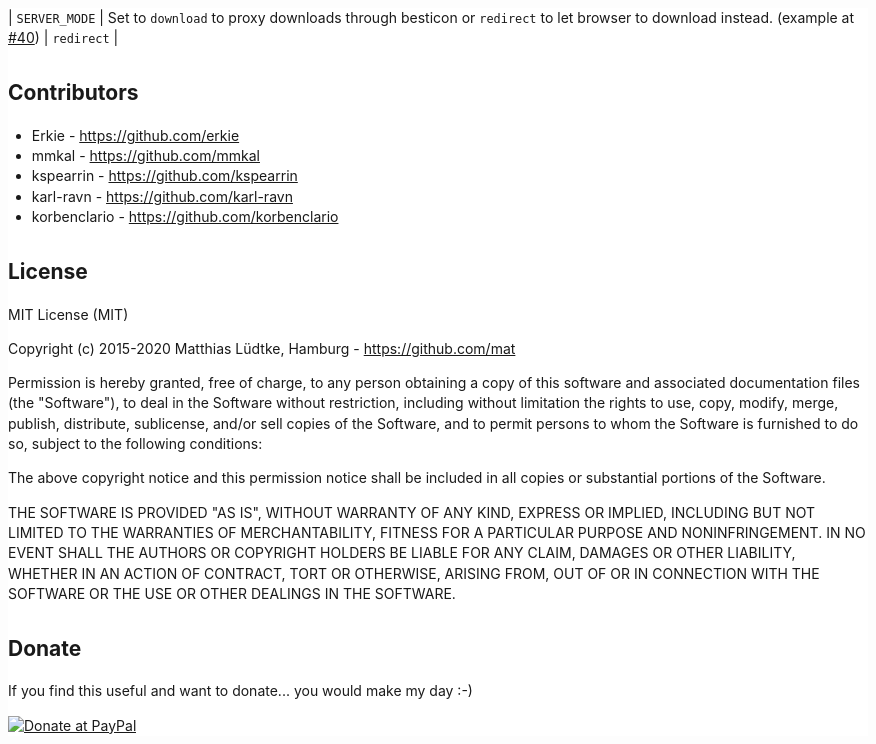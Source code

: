 | `SERVER_MODE`            | Set to `download` to proxy downloads through besticon or `redirect` to let browser to download instead. (example at [#40](https://github.com/mat/besticon/pull/40#issuecomment-528325450)) | `redirect`                 |

## Contributors

- Erkie - https://github.com/erkie
- mmkal - https://github.com/mmkal
- kspearrin - https://github.com/kspearrin
- karl-ravn - https://github.com/karl-ravn
- korbenclario - https://github.com/korbenclario

## License

MIT License (MIT)

Copyright (c) 2015-2020 Matthias Lüdtke, Hamburg - <https://github.com/mat>

Permission is hereby granted, free of charge, to any person obtaining a copy
of this software and associated documentation files (the "Software"), to deal
in the Software without restriction, including without limitation the rights
to use, copy, modify, merge, publish, distribute, sublicense, and/or sell
copies of the Software, and to permit persons to whom the Software is
furnished to do so, subject to the following conditions:

The above copyright notice and this permission notice shall be included in all
copies or substantial portions of the Software.

THE SOFTWARE IS PROVIDED "AS IS", WITHOUT WARRANTY OF ANY KIND, EXPRESS OR
IMPLIED, INCLUDING BUT NOT LIMITED TO THE WARRANTIES OF MERCHANTABILITY,
FITNESS FOR A PARTICULAR PURPOSE AND NONINFRINGEMENT. IN NO EVENT SHALL THE
AUTHORS OR COPYRIGHT HOLDERS BE LIABLE FOR ANY CLAIM, DAMAGES OR OTHER
LIABILITY, WHETHER IN AN ACTION OF CONTRACT, TORT OR OTHERWISE, ARISING FROM,
OUT OF OR IN CONNECTION WITH THE SOFTWARE OR THE USE OR OTHER DEALINGS IN THE
SOFTWARE.

## Donate

If you find this useful and want to donate... you would make my day :-)

[![Donate at PayPal](https://img.shields.io/badge/paypal-donate-orange.svg?style=flat)](https://paypal.me/matthiasluedtke 'Donate once-off to this project using Paypal')

